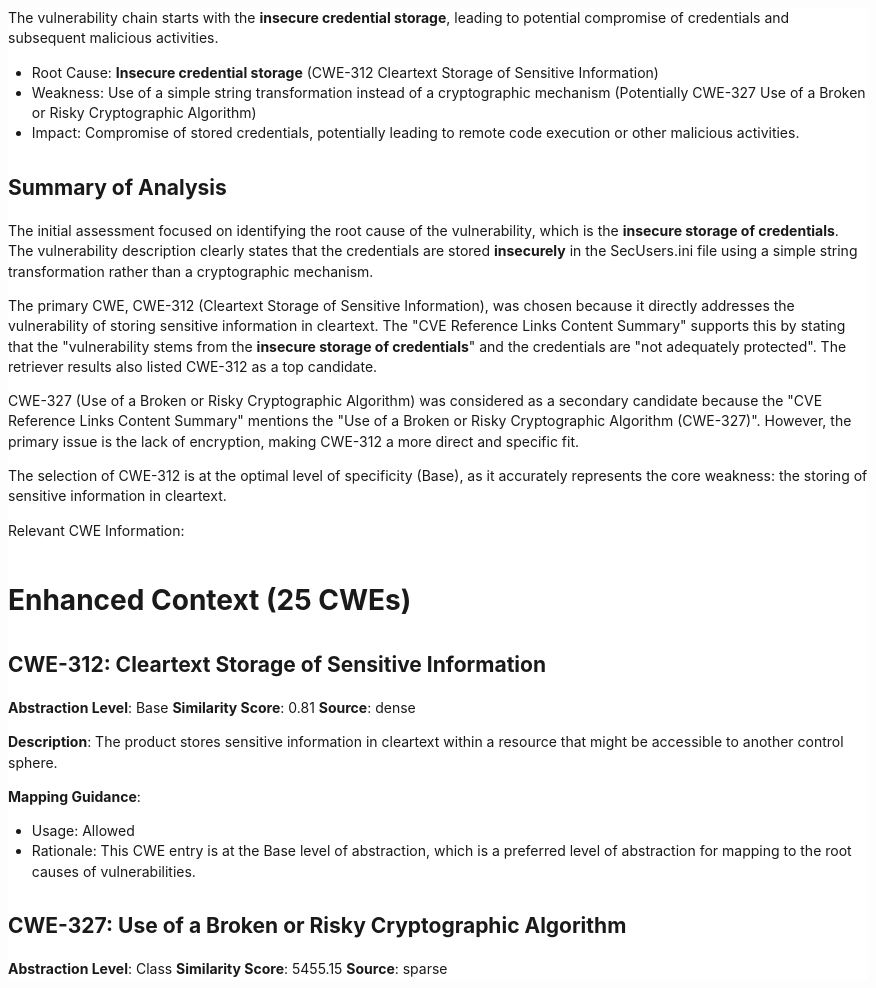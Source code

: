 The vulnerability chain starts with the **insecure credential storage**, leading to potential compromise of credentials and subsequent malicious activities.

*   Root Cause: **Insecure credential storage** (CWE-312 Cleartext Storage of Sensitive Information)
*   Weakness: Use of a simple string transformation instead of a cryptographic mechanism (Potentially CWE-327 Use of a Broken or Risky Cryptographic Algorithm)
*   Impact: Compromise of stored credentials, potentially leading to remote code execution or other malicious activities.

## Summary of Analysis

The initial assessment focused on identifying the root cause of the vulnerability, which is the **insecure storage of credentials**. The vulnerability description clearly states that the credentials are stored **insecurely** in the SecUsers.ini file using a simple string transformation rather than a cryptographic mechanism.

The primary CWE, CWE-312 (Cleartext Storage of Sensitive Information), was chosen because it directly addresses the vulnerability of storing sensitive information in cleartext. The "CVE Reference Links Content Summary" supports this by stating that the "vulnerability stems from the **insecure storage of credentials**" and the credentials are "not adequately protected". The retriever results also listed CWE-312 as a top candidate.

CWE-327 (Use of a Broken or Risky Cryptographic Algorithm) was considered as a secondary candidate because the "CVE Reference Links Content Summary" mentions the "Use of a Broken or Risky Cryptographic Algorithm (CWE-327)". However, the primary issue is the lack of encryption, making CWE-312 a more direct and specific fit.

The selection of CWE-312 is at the optimal level of specificity (Base), as it accurately represents the core weakness: the storing of sensitive information in cleartext.

Relevant CWE Information:

# Enhanced Context (25 CWEs)

## CWE-312: Cleartext Storage of Sensitive Information
**Abstraction Level**: Base
**Similarity Score**: 0.81
**Source**: dense

**Description**:
The product stores sensitive information in cleartext within a resource that might be accessible to another control sphere.

**Mapping Guidance**:
- Usage: Allowed
- Rationale: This CWE entry is at the Base level of abstraction, which is a preferred level of abstraction for mapping to the root causes of vulnerabilities.

## CWE-327: Use of a Broken or Risky Cryptographic Algorithm
**Abstraction Level**: Class
**Similarity Score**: 5455.15
**Source**: sparse
